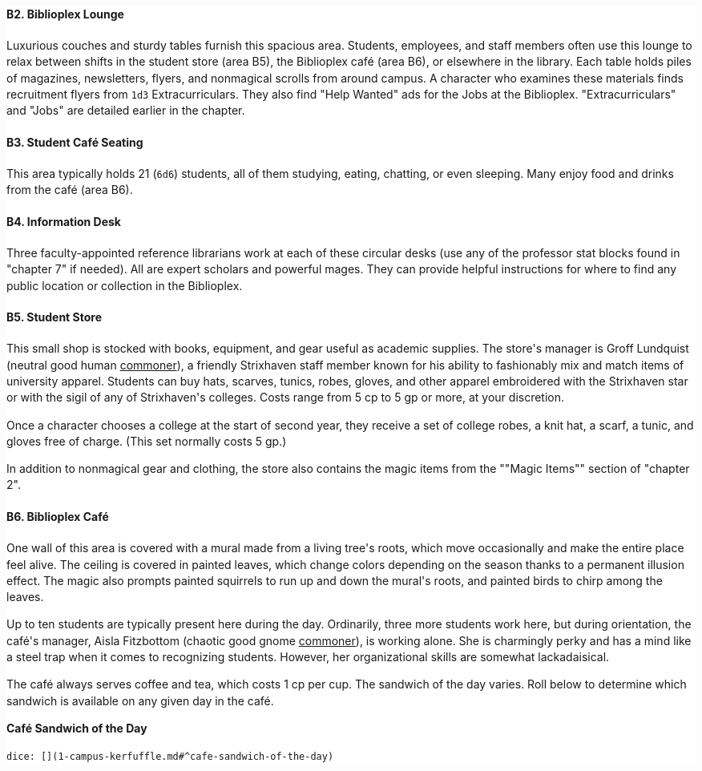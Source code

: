 #### B2. Biblioplex Lounge

Luxurious couches and sturdy tables furnish this spacious area. Students, employees, and staff members often use this lounge to relax between shifts in the student store (area B5), the Biblioplex café (area B6), or elsewhere in the library. Each table holds piles of magazines, newsletters, flyers, and nonmagical scrolls from around campus. A character who examines these materials finds recruitment flyers from `1d3` Extracurriculars. They also find "Help Wanted" ads for the Jobs at the Biblioplex. "Extracurriculars" and "Jobs" are detailed earlier in the chapter.

#### B3. Student Café Seating

This area typically holds 21 (`6d6`) students, all of them studying, eating, chatting, or even sleeping. Many enjoy food and drinks from the café (area B6).

#### B4. Information Desk

Three faculty-appointed reference librarians work at each of these circular desks (use any of the professor stat blocks found in "chapter 7" if needed). All are expert scholars and powerful mages. They can provide helpful instructions for where to find any public location or collection in the Biblioplex.

#### B5. Student Store

This small shop is stocked with books, equipment, and gear useful as academic supplies. The store's manager is Groff Lundquist (neutral good human [commoner](Mechanics/bestiary/humanoid/commoner.md)), a friendly Strixhaven staff member known for his ability to fashionably mix and match items of university apparel. Students can buy hats, scarves, tunics, robes, gloves, and other apparel embroidered with the Strixhaven star or with the sigil of any of Strixhaven's colleges. Costs range from 5 cp to 5 gp or more, at your discretion.

Once a character chooses a college at the start of second year, they receive a set of college robes, a knit hat, a scarf, a tunic, and gloves free of charge. (This set normally costs 5 gp.)

In addition to nonmagical gear and clothing, the store also contains the magic items from the ""Magic Items"" section of "chapter 2".

#### B6. Biblioplex Café

One wall of this area is covered with a mural made from a living tree's roots, which move occasionally and make the entire place feel alive. The ceiling is covered in painted leaves, which change colors depending on the season thanks to a permanent illusion effect. The magic also prompts painted squirrels to run up and down the mural's roots, and painted birds to chirp among the leaves.

Up to ten students are typically present here during the day. Ordinarily, three more students work here, but during orientation, the café's manager, Aisla Fitzbottom (chaotic good gnome [commoner](Mechanics/bestiary/humanoid/commoner.md)), is working alone. She is charmingly perky and has a mind like a steel trap when it comes to recognizing students. However, her organizational skills are somewhat lackadaisical.

The café always serves coffee and tea, which costs 1 cp per cup. The sandwich of the day varies. Roll below to determine which sandwich is available on any given day in the café.

**Café Sandwich of the Day**

`dice: [](1-campus-kerfuffle.md#^cafe-sandwich-of-the-day)`
